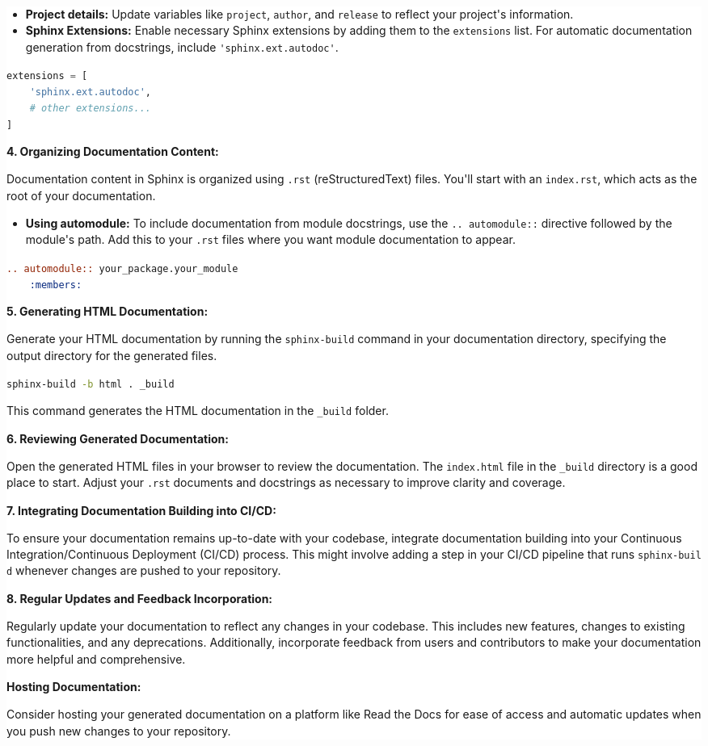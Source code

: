 - **Project details:** Update variables like `project`, `author`, and `release` to reflect your project's information.
- **Sphinx Extensions:** Enable necessary Sphinx extensions by adding them to the `extensions` list. For automatic documentation generation from docstrings, include `'sphinx.ext.autodoc'`.

```python
extensions = [
    'sphinx.ext.autodoc',
    # other extensions...
]
```

**4. Organizing Documentation Content:**

Documentation content in Sphinx is organized using `.rst` (reStructuredText) files. You'll start with an `index.rst`, which acts as the root of your documentation.

- **Using automodule:** To include documentation from module docstrings, use the `.. automodule::` directive followed by the module's path. Add this to your `.rst` files where you want module documentation to appear.

```rst
.. automodule:: your_package.your_module
    :members:
```

**5. Generating HTML Documentation:**

Generate your HTML documentation by running the `sphinx-build` command in your documentation directory, specifying the output directory for the generated files.

```bash
sphinx-build -b html . _build
```

This command generates the HTML documentation in the `_build` folder.

**6. Reviewing Generated Documentation:**

Open the generated HTML files in your browser to review the documentation. The `index.html` file in the `_build` directory is a good place to start. Adjust your `.rst` documents and docstrings as necessary to improve clarity and coverage.

**7. Integrating Documentation Building into CI/CD:**

To ensure your documentation remains up-to-date with your codebase, integrate documentation building into your Continuous Integration/Continuous Deployment (CI/CD) process. This might involve adding a step in your CI/CD pipeline that runs `sphinx-build` whenever changes are pushed to your repository.

**8. Regular Updates and Feedback Incorporation:**

Regularly update your documentation to reflect any changes in your codebase. This includes new features, changes to existing functionalities, and any deprecations. Additionally, incorporate feedback from users and contributors to make your documentation more helpful and comprehensive.

**Hosting Documentation:**

Consider hosting your generated documentation on a platform like Read the Docs for ease of access and automatic updates when you push new changes to your repository.
